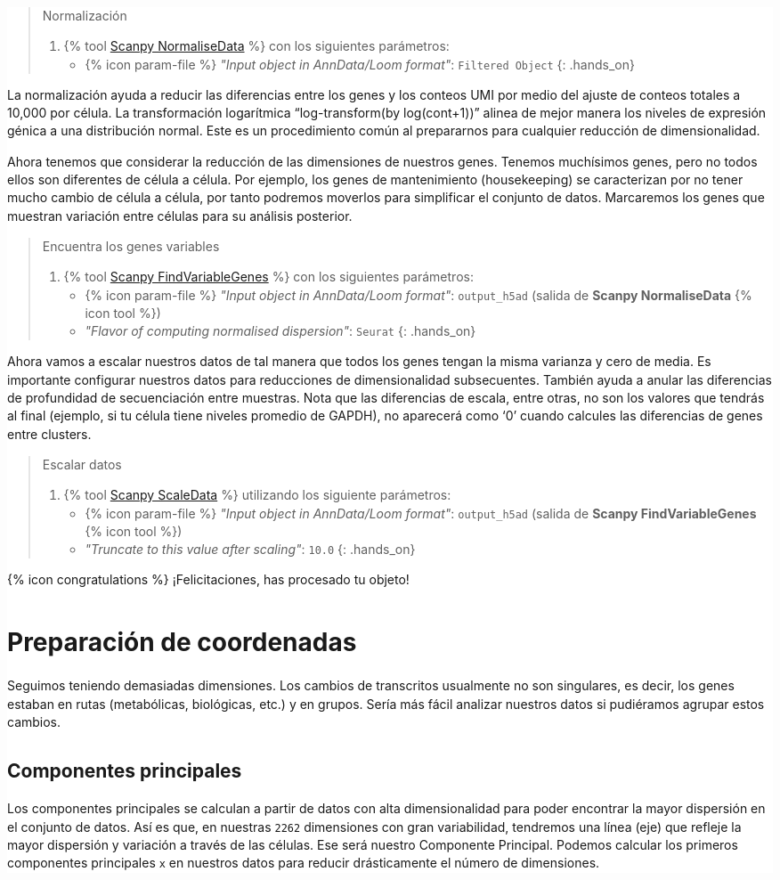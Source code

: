 > <hands-on-title>Normalización</hands-on-title>
>
> 1. {% tool [Scanpy NormaliseData](toolshed.g2.bx.psu.edu/repos/ebi-gxa/scanpy_normalise_data/scanpy_normalise_data/1.6.0+galaxy0) %} con los siguientes parámetros:
>    - {% icon param-file %} *"Input object in AnnData/Loom format"*: `Filtered Object`
{: .hands_on}

La normalización ayuda a reducir las diferencias entre los genes y los conteos UMI por medio del ajuste de conteos totales a 10,000 por célula. La transformación logarítmica “log-transform(by log(cont+1))” alinea de mejor manera los niveles de expresión génica a una distribución normal. Este es un procedimiento común al prepararnos para cualquier reducción de dimensionalidad.

Ahora tenemos que considerar la reducción de las dimensiones de nuestros genes. Tenemos muchísimos genes, pero no todos ellos son diferentes de célula a célula. Por ejemplo, los genes de mantenimiento (housekeeping) se caracterizan por no tener mucho cambio de célula a célula, por tanto podremos moverlos para simplificar el conjunto de datos. Marcaremos los genes que muestran variación entre células para su análisis posterior.

> <hands-on-title>Encuentra los genes variables</hands-on-title>
>
> 1. {% tool [Scanpy FindVariableGenes](toolshed.g2.bx.psu.edu/repos/ebi-gxa/scanpy_find_variable_genes/scanpy_find_variable_genes/1.6.0+galaxy0) %} con los siguientes parámetros:
>    - {% icon param-file %} *"Input object in AnnData/Loom format"*: `output_h5ad` (salida de  **Scanpy NormaliseData** {% icon tool %})
>    - *"Flavor of computing normalised dispersion"*: `Seurat`
{: .hands_on}

Ahora vamos a escalar nuestros datos de tal manera que todos los genes tengan la misma varianza y cero de media. Es importante configurar nuestros datos para reducciones de dimensionalidad subsecuentes. También ayuda a anular las diferencias de profundidad de secuenciación entre muestras. Nota que las diferencias de escala, entre otras, no son los valores que tendrás al final (ejemplo, si tu célula tiene niveles promedio de GAPDH), no aparecerá como ‘0’ cuando calcules las diferencias de genes entre clusters.

> <hands-on-title>Escalar datos</hands-on-title>
>
> 1. {% tool [Scanpy ScaleData](toolshed.g2.bx.psu.edu/repos/ebi-gxa/scanpy_scale_data/scanpy_scale_data/1.6.0+galaxy0) %} utilizando los siguiente parámetros:
>    - {% icon param-file %} *"Input object in AnnData/Loom format"*: `output_h5ad` (salida de **Scanpy FindVariableGenes** {% icon tool %})
>    - *"Truncate to this value after scaling"*: `10.0`
{: .hands_on}

{% icon congratulations %} ¡Felicitaciones, has procesado tu objeto!

# Preparación de coordenadas

Seguimos teniendo demasiadas dimensiones. Los cambios de transcritos usualmente no son singulares, es decir, los genes estaban en rutas (metabólicas, biológicas, etc.) y en grupos. Sería más fácil analizar nuestros datos si pudiéramos agrupar estos cambios.


## Componentes principales
Los componentes principales se calculan a partir de datos con alta dimensionalidad para poder encontrar la mayor dispersión en el conjunto de datos. Así es que, en nuestras `2262` dimensiones con gran variabilidad, tendremos una línea (eje) que refleje la mayor dispersión y variación a través de las células. Ese será nuestro Componente Principal. Podemos calcular los primeros componentes principales `x` en nuestros datos para reducir drásticamente el número de dimensiones.
